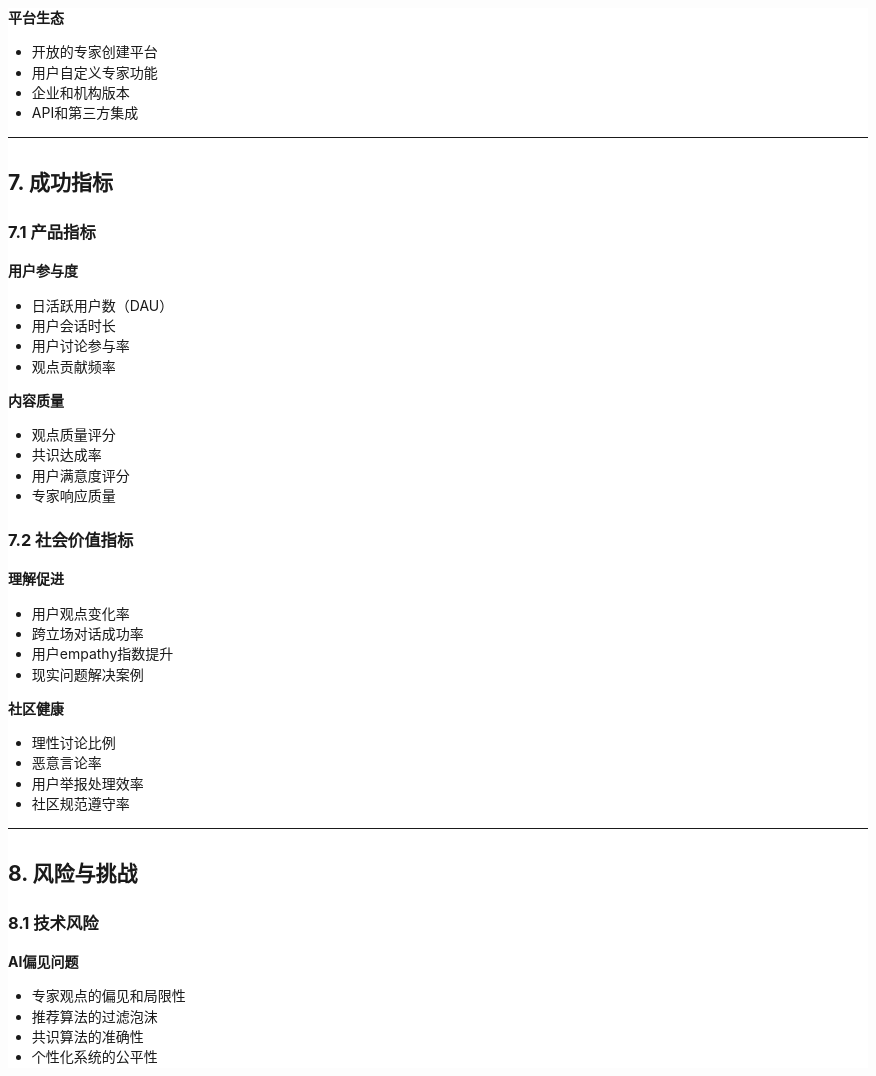 **平台生态**

- 开放的专家创建平台
- 用户自定义专家功能
- 企业和机构版本
- API和第三方集成

---

## 7. 成功指标

### 7.1 产品指标

**用户参与度**

- 日活跃用户数（DAU）
- 用户会话时长
- 用户讨论参与率
- 观点贡献频率

**内容质量**

- 观点质量评分
- 共识达成率
- 用户满意度评分
- 专家响应质量

### 7.2 社会价值指标

**理解促进**

- 用户观点变化率
- 跨立场对话成功率
- 用户empathy指数提升
- 现实问题解决案例

**社区健康**

- 理性讨论比例
- 恶意言论率
- 用户举报处理效率
- 社区规范遵守率

---

## 8. 风险与挑战

### 8.1 技术风险

**AI偏见问题**

- 专家观点的偏见和局限性
- 推荐算法的过滤泡沫
- 共识算法的准确性
- 个性化系统的公平性
